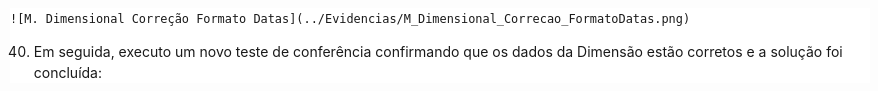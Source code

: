    ![M. Dimensional Correção Formato Datas](../Evidencias/M_Dimensional_Correcao_FormatoDatas.png)

40. Em seguida, executo um novo teste de conferência confirmando que os dados da Dimensão estão corretos e a solução foi concluída:
